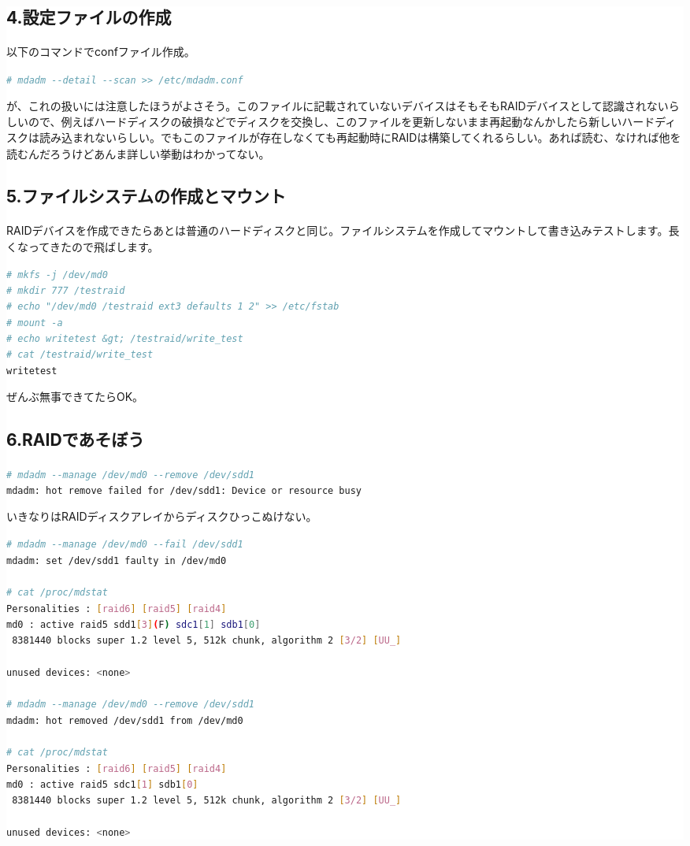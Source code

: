 ## 4.設定ファイルの作成

以下のコマンドでconfファイル作成。

```bash
# mdadm --detail --scan >> /etc/mdadm.conf
```

が、これの扱いには注意したほうがよさそう。このファイルに記載されていないデバイスはそもそもRAIDデバイスとして認識されないらしいので、例えばハードディスクの破損などでディスクを交換し、このファイルを更新しないまま再起動なんかしたら新しいハードディスクは読み込まれないらしい。でもこのファイルが存在しなくても再起動時にRAIDは構築してくれるらしい。あれば読む、なければ他を読むんだろうけどあんま詳しい挙動はわかってない。

## 5.ファイルシステムの作成とマウント

RAIDデバイスを作成できたらあとは普通のハードディスクと同じ。ファイルシステムを作成してマウントして書き込みテストします。長くなってきたので飛ばします。

```bash
# mkfs -j /dev/md0
# mkdir 777 /testraid
# echo "/dev/md0 /testraid ext3 defaults 1 2" >> /etc/fstab
# mount -a
# echo writetest &gt; /testraid/write_test
# cat /testraid/write_test
writetest
```

ぜんぶ無事できてたらOK。

## 6.RAIDであそぼう

```bash
# mdadm --manage /dev/md0 --remove /dev/sdd1
mdadm: hot remove failed for /dev/sdd1: Device or resource busy
```

いきなりはRAIDディスクアレイからディスクひっこぬけない。

```bash
# mdadm --manage /dev/md0 --fail /dev/sdd1
mdadm: set /dev/sdd1 faulty in /dev/md0

# cat /proc/mdstat
Personalities : [raid6] [raid5] [raid4]
md0 : active raid5 sdd1[3](F) sdc1[1] sdb1[0]
 8381440 blocks super 1.2 level 5, 512k chunk, algorithm 2 [3/2] [UU_]

unused devices: <none>

# mdadm --manage /dev/md0 --remove /dev/sdd1
mdadm: hot removed /dev/sdd1 from /dev/md0

# cat /proc/mdstat
Personalities : [raid6] [raid5] [raid4]
md0 : active raid5 sdc1[1] sdb1[0]
 8381440 blocks super 1.2 level 5, 512k chunk, algorithm 2 [3/2] [UU_]

unused devices: <none>
```
